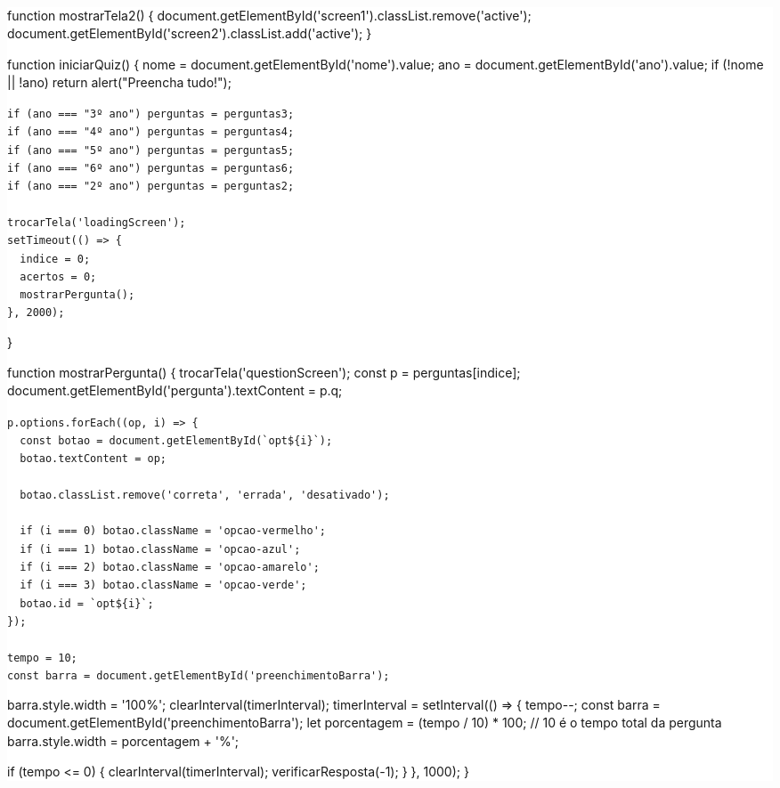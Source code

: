   function mostrarTela2() {
    document.getElementById('screen1').classList.remove('active');
    document.getElementById('screen2').classList.add('active');
  }

  function iniciarQuiz() {
    nome = document.getElementById('nome').value;
    ano = document.getElementById('ano').value;
    if (!nome || !ano) return alert("Preencha tudo!");

    if (ano === "3º ano") perguntas = perguntas3;
    if (ano === "4º ano") perguntas = perguntas4;
    if (ano === "5º ano") perguntas = perguntas5;
    if (ano === "6º ano") perguntas = perguntas6;
    if (ano === "2º ano") perguntas = perguntas2;

    trocarTela('loadingScreen');
    setTimeout(() => {
      indice = 0;
      acertos = 0;
      mostrarPergunta();
    }, 2000);
  }

  function mostrarPergunta() {
    trocarTela('questionScreen');
    const p = perguntas[indice];
    document.getElementById('pergunta').textContent = p.q;

    p.options.forEach((op, i) => {
      const botao = document.getElementById(`opt${i}`);
      botao.textContent = op;

      botao.classList.remove('correta', 'errada', 'desativado');

      if (i === 0) botao.className = 'opcao-vermelho';
      if (i === 1) botao.className = 'opcao-azul';
      if (i === 2) botao.className = 'opcao-amarelo';
      if (i === 3) botao.className = 'opcao-verde';
      botao.id = `opt${i}`;
    });

    tempo = 10;
    const barra = document.getElementById('preenchimentoBarra');
barra.style.width = '100%';
    clearInterval(timerInterval);
   timerInterval = setInterval(() => {
  tempo--;
  const barra = document.getElementById('preenchimentoBarra');
  let porcentagem = (tempo / 10) * 100; // 10 é o tempo total da pergunta
  barra.style.width = porcentagem + '%';

  if (tempo <= 0) {
    clearInterval(timerInterval);
    verificarResposta(-1);
  }
}, 1000);
  }
